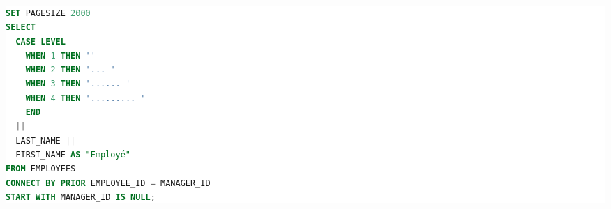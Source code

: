 ```sql
SET PAGESIZE 2000
SELECT
  CASE LEVEL
    WHEN 1 THEN ''
    WHEN 2 THEN '... '
    WHEN 3 THEN '...... '
    WHEN 4 THEN '......... '
    END
  ||
  LAST_NAME ||
  FIRST_NAME AS "Employé"
FROM EMPLOYEES
CONNECT BY PRIOR EMPLOYEE_ID = MANAGER_ID
START WITH MANAGER_ID IS NULL;
```
